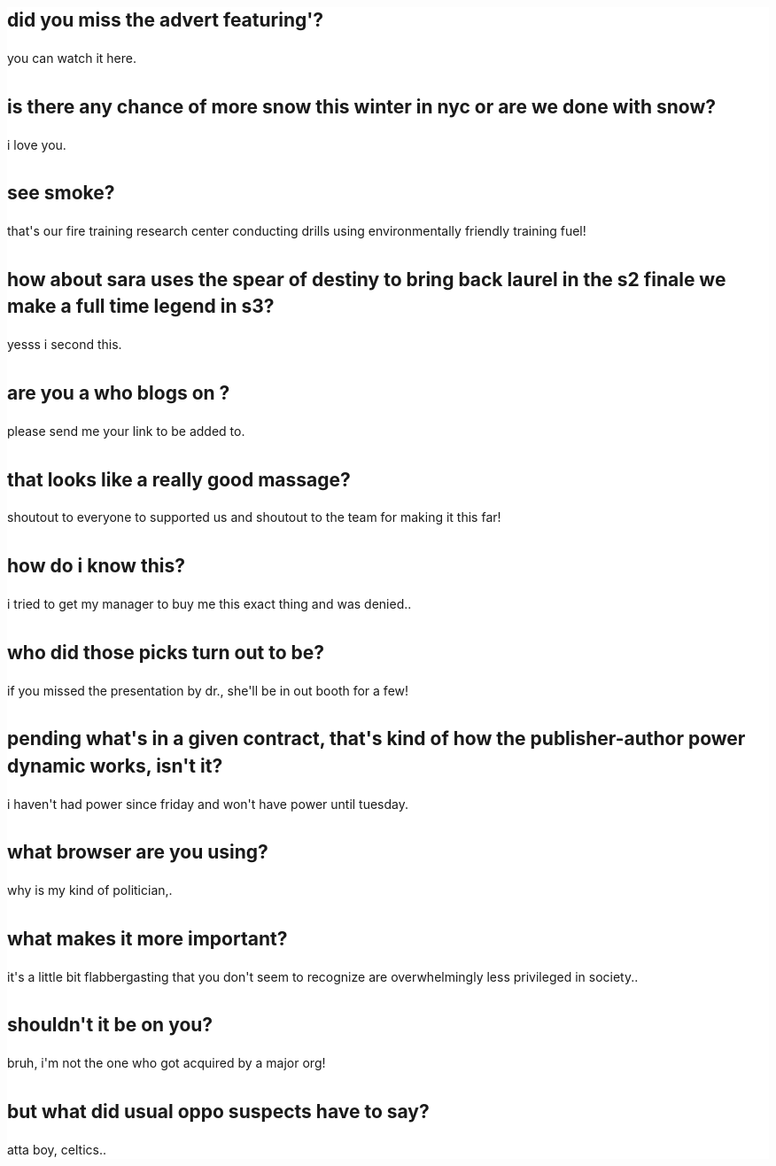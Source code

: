 ## did you miss the advert featuring'?
you can watch it here.

## is there any chance of more snow this winter in nyc or are we done with snow?
i love you.

## see smoke?
that's our fire training research center conducting drills using environmentally friendly training fuel!

## how about sara uses the spear of destiny to bring back laurel in the s2 finale  we make a full time legend in s3?
yesss i second this.

## are you a who blogs on ?
please send me your link to be added to.

## that looks like a really good massage?
shoutout to everyone to supported us and shoutout to the team for making it this far!

## how do i know this?
i tried to get my manager to buy me this exact thing and was denied..

## who did those picks turn out to be?
if you missed the presentation by dr., she'll be in out booth for a few!

## pending what's in a given contract, that's kind of how the publisher-author power dynamic works, isn't it?
i haven't had power since friday and won't have power until tuesday.

## what browser are you using?
why is my kind of politician,.

## what makes it more important?
it's a little bit flabbergasting that you don't seem to recognize are overwhelmingly less privileged in society..

## shouldn't it be on you?
bruh, i'm not the one who got acquired by a major org!

## but what did usual oppo suspects have to say?
atta boy, celtics..
